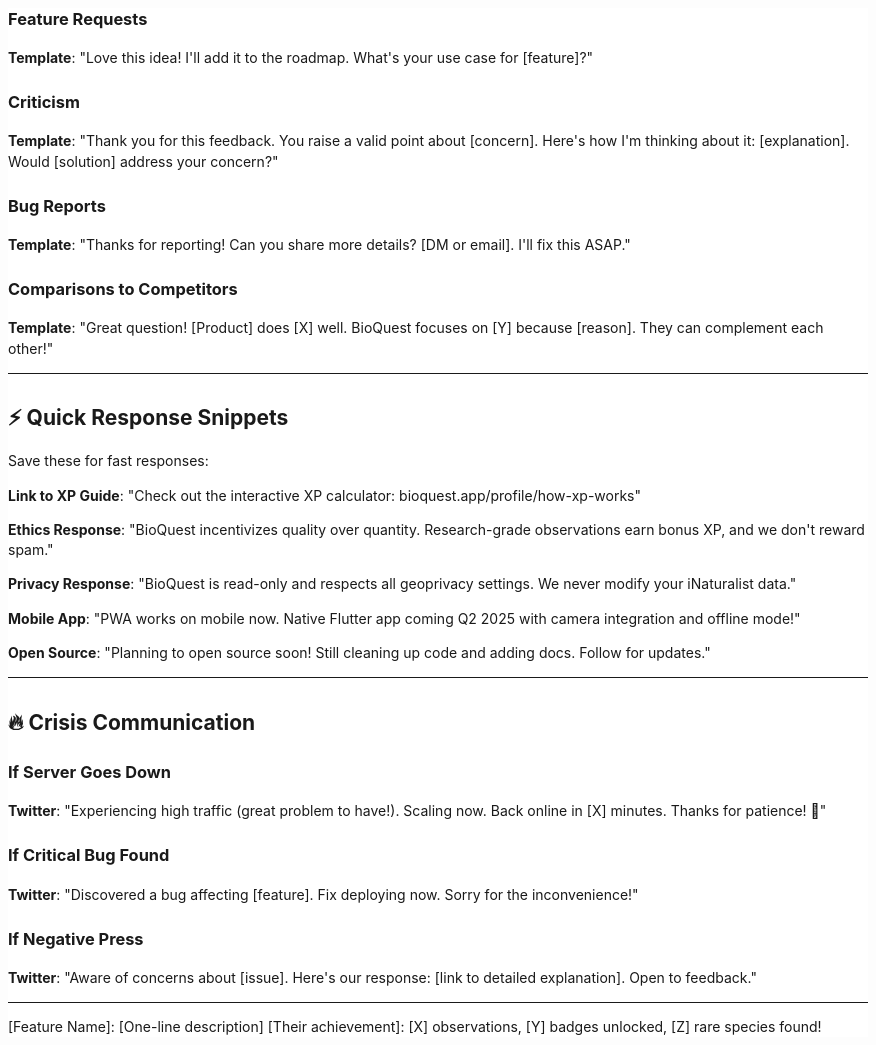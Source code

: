 ### Feature Requests
**Template**: "Love this idea! I'll add it to the roadmap. What's your use case for [feature]?"

### Criticism
**Template**: "Thank you for this feedback. You raise a valid point about [concern]. Here's how I'm thinking about it: [explanation]. Would [solution] address your concern?"

### Bug Reports
**Template**: "Thanks for reporting! Can you share more details? [DM or email]. I'll fix this ASAP."

### Comparisons to Competitors
**Template**: "Great question! [Product] does [X] well. BioQuest focuses on [Y] because [reason]. They can complement each other!"

---

## ⚡ Quick Response Snippets

Save these for fast responses:

**Link to XP Guide**: "Check out the interactive XP calculator: bioquest.app/profile/how-xp-works"

**Ethics Response**: "BioQuest incentivizes quality over quantity. Research-grade observations earn bonus XP, and we don't reward spam."

**Privacy Response**: "BioQuest is read-only and respects all geoprivacy settings. We never modify your iNaturalist data."

**Mobile App**: "PWA works on mobile now. Native Flutter app coming Q2 2025 with camera integration and offline mode!"

**Open Source**: "Planning to open source soon! Still cleaning up code and adding docs. Follow for updates."

---

## 🔥 Crisis Communication

### If Server Goes Down
**Twitter**: "Experiencing high traffic (great problem to have!). Scaling now. Back online in [X] minutes. Thanks for patience! 🙏"

### If Critical Bug Found
**Twitter**: "Discovered a bug affecting [feature]. Fix deploying now. Sorry for the inconvenience!"

### If Negative Press
**Twitter**: "Aware of concerns about [issue]. Here's our response: [link to detailed explanation]. Open to feedback."

---

[Feature Name]: [One-line description]
[Their achievement]: [X] observations, [Y] badges unlocked, [Z] rare species found!